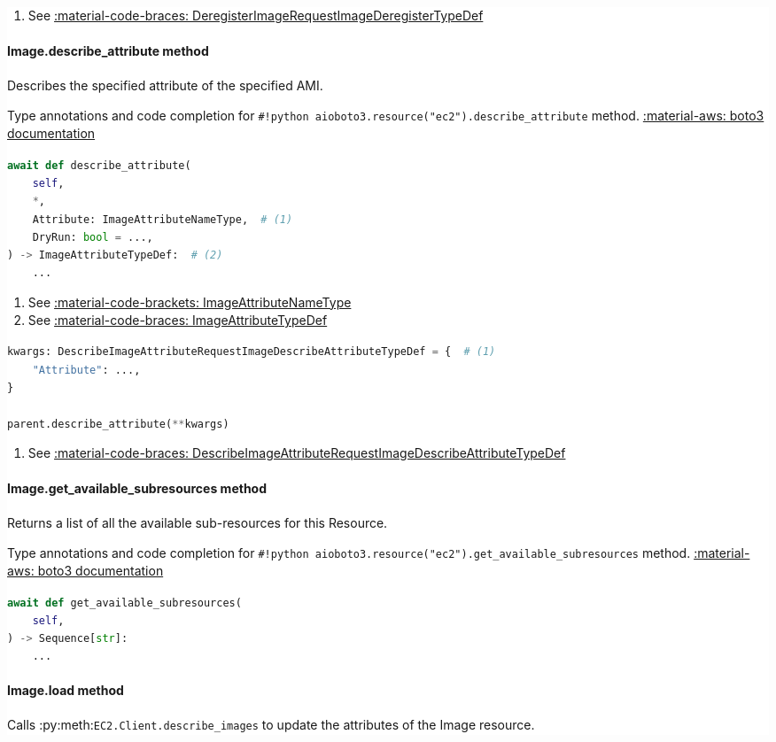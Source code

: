 1. See [:material-code-braces: DeregisterImageRequestImageDeregisterTypeDef](./type_defs.md#deregisterimagerequestimagederegistertypedef) 

#### Image.describe\_attribute method

Describes the specified attribute of the specified AMI.

Type annotations and code completion for `#!python aioboto3.resource("ec2").describe_attribute` method.
[:material-aws: boto3 documentation](https://boto3.amazonaws.com/v1/documentation/api/latest/reference/services/ec2.html#EC2.Image.describe_attribute)

```python title="Method definition"
await def describe_attribute(
    self,
    *,
    Attribute: ImageAttributeNameType,  # (1)
    DryRun: bool = ...,
) -> ImageAttributeTypeDef:  # (2)
    ...
```

1. See [:material-code-brackets: ImageAttributeNameType](./literals.md#imageattributenametype) 
2. See [:material-code-braces: ImageAttributeTypeDef](./type_defs.md#imageattributetypedef) 


```python title="Usage example with kwargs"
kwargs: DescribeImageAttributeRequestImageDescribeAttributeTypeDef = {  # (1)
    "Attribute": ...,
}

parent.describe_attribute(**kwargs)
```

1. See [:material-code-braces: DescribeImageAttributeRequestImageDescribeAttributeTypeDef](./type_defs.md#describeimageattributerequestimagedescribeattributetypedef) 

#### Image.get\_available\_subresources method

Returns a list of all the available sub-resources for this Resource.

Type annotations and code completion for `#!python aioboto3.resource("ec2").get_available_subresources` method.
[:material-aws: boto3 documentation](https://boto3.amazonaws.com/v1/documentation/api/latest/reference/services/ec2.html#EC2.Image.get_available_subresources)

```python title="Method definition"
await def get_available_subresources(
    self,
) -> Sequence[str]:
    ...
```


#### Image.load method

Calls :py:meth:`EC2.Client.describe_images` to update the attributes of the
Image resource.
